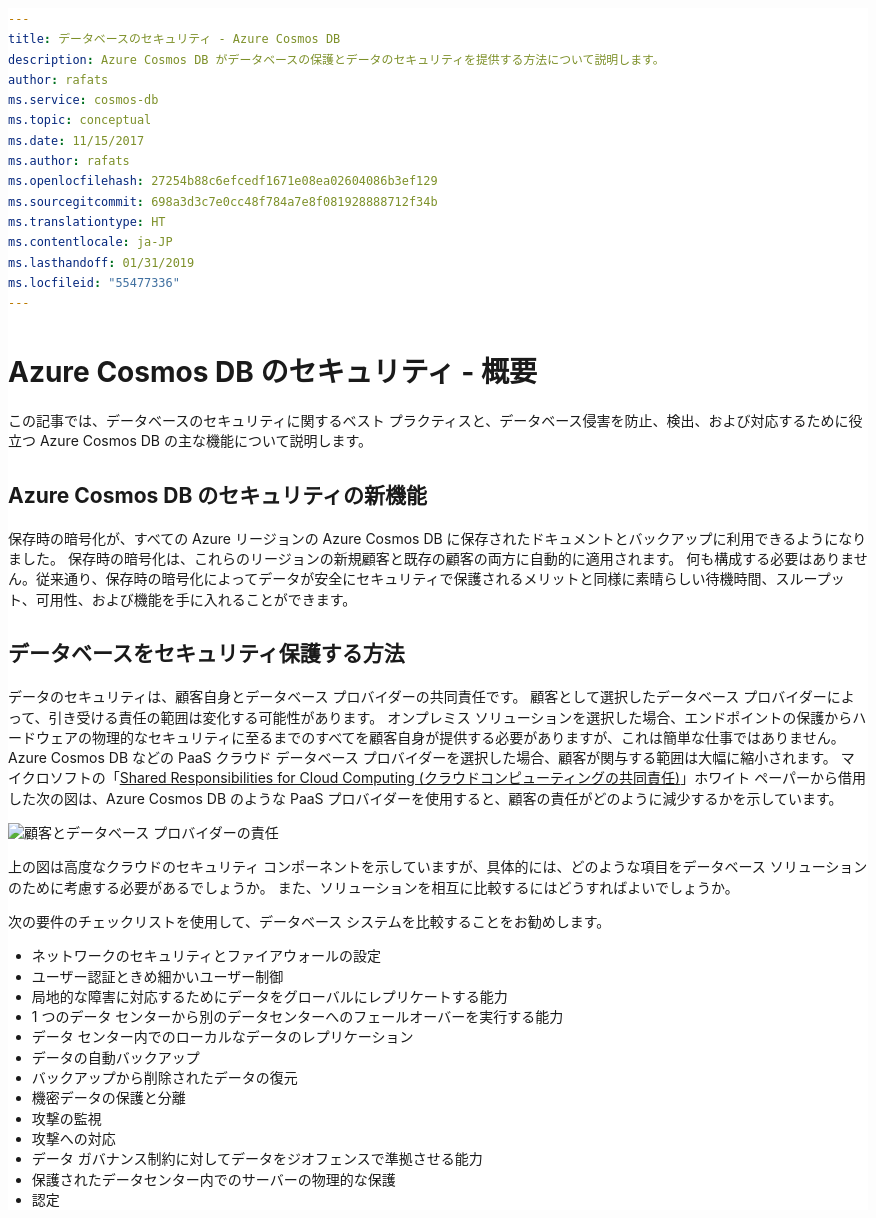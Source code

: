 ```yaml
---
title: データベースのセキュリティ - Azure Cosmos DB
description: Azure Cosmos DB がデータベースの保護とデータのセキュリティを提供する方法について説明します。
author: rafats
ms.service: cosmos-db
ms.topic: conceptual
ms.date: 11/15/2017
ms.author: rafats
ms.openlocfilehash: 27254b88c6efcedf1671e08ea02604086b3ef129
ms.sourcegitcommit: 698a3d3c7e0cc48f784a7e8f081928888712f34b
ms.translationtype: HT
ms.contentlocale: ja-JP
ms.lasthandoff: 01/31/2019
ms.locfileid: "55477336"
---
```

# <a name="security-in-azure-cosmos-db---overview"></a>Azure Cosmos DB のセキュリティ - 概要

この記事では、データベースのセキュリティに関するベスト プラクティスと、データベース侵害を防止、検出、および対応するために役立つ Azure Cosmos DB の主な機能について説明します。
 
## <a name="whats-new-in-azure-cosmos-db-security"></a>Azure Cosmos DB のセキュリティの新機能

保存時の暗号化が、すべての Azure リージョンの Azure Cosmos DB に保存されたドキュメントとバックアップに利用できるようになりました。 保存時の暗号化は、これらのリージョンの新規顧客と既存の顧客の両方に自動的に適用されます。 何も構成する必要はありません。従来通り、保存時の暗号化によってデータが安全にセキュリティで保護されるメリットと同様に素晴らしい待機時間、スループット、可用性、および機能を手に入れることができます。

## <a name="how-do-i-secure-my-database"></a>データベースをセキュリティ保護する方法 

データのセキュリティは、顧客自身とデータベース プロバイダーの共同責任です。 顧客として選択したデータベース プロバイダーによって、引き受ける責任の範囲は変化する可能性があります。 オンプレミス ソリューションを選択した場合、エンドポイントの保護からハードウェアの物理的なセキュリティに至るまでのすべてを顧客自身が提供する必要がありますが、これは簡単な仕事ではありません。 Azure Cosmos DB などの PaaS クラウド データベース プロバイダーを選択した場合、顧客が関与する範囲は大幅に縮小されます。 マイクロソフトの「[Shared Responsibilities for Cloud Computing (クラウドコンピューティングの共同責任)](https://aka.ms/sharedresponsibility)」ホワイト ペーパーから借用した次の図は、Azure Cosmos DB のような PaaS プロバイダーを使用すると、顧客の責任がどのように減少するかを示しています。

![顧客とデータベース プロバイダーの責任](./media/database-security/nosql-database-security-responsibilities.png)

上の図は高度なクラウドのセキュリティ コンポーネントを示していますが、具体的には、どのような項目をデータベース ソリューションのために考慮する必要があるでしょうか。 また、ソリューションを相互に比較するにはどうすればよいでしょうか。 

次の要件のチェックリストを使用して、データベース システムを比較することをお勧めします。

- ネットワークのセキュリティとファイアウォールの設定
- ユーザー認証ときめ細かいユーザー制御
- 局地的な障害に対応するためにデータをグローバルにレプリケートする能力
- 1 つのデータ センターから別のデータセンターへのフェールオーバーを実行する能力
- データ センター内でのローカルなデータのレプリケーション
- データの自動バックアップ
- バックアップから削除されたデータの復元
- 機密データの保護と分離
- 攻撃の監視
- 攻撃への対応
- データ ガバナンス制約に対してデータをジオフェンスで準拠させる能力
- 保護されたデータセンター内でのサーバーの物理的な保護
- 認定
